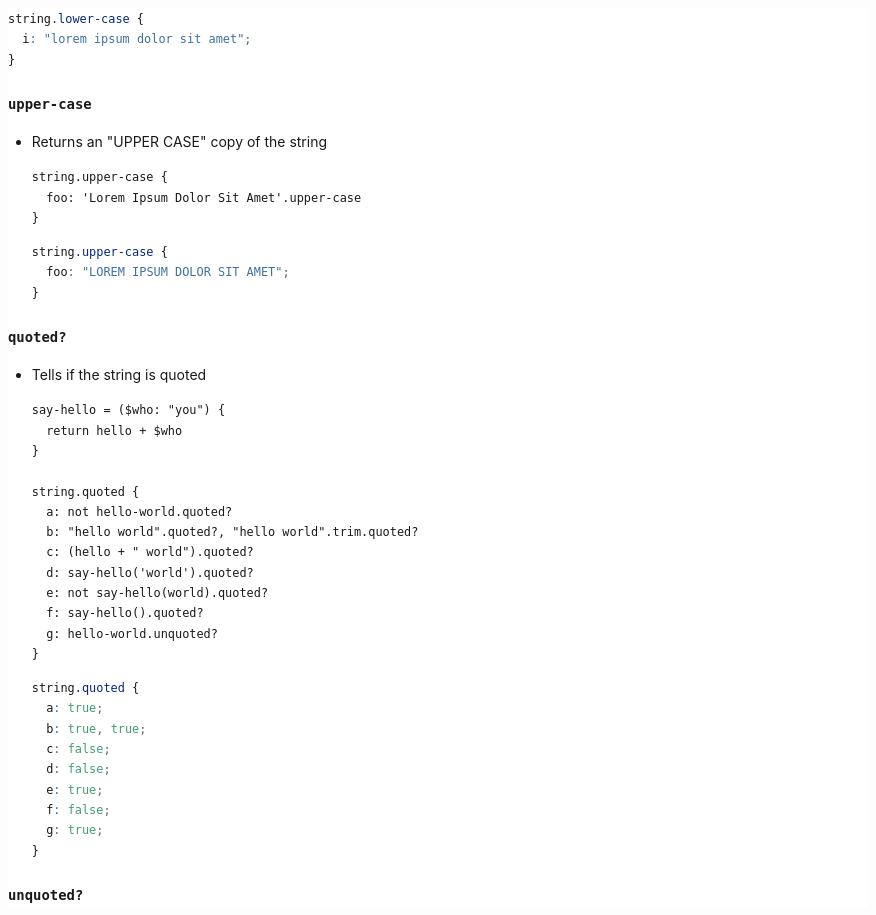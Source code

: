   ~~~ css
  string.lower-case {
    i: "lorem ipsum dolor sit amet";
  }
  ~~~

### `upper-case`

- Returns an "UPPER CASE" copy of the string

  ~~~ lay
  string.upper-case {
    foo: 'Lorem Ipsum Dolor Sit Amet'.upper-case
  }
  ~~~

  ~~~ css
  string.upper-case {
    foo: "LOREM IPSUM DOLOR SIT AMET";
  }
  ~~~

### `quoted?`

- Tells if the string is quoted

  ~~~ lay
  say-hello = ($who: "you") {
    return hello + $who
  }

  string.quoted {
    a: not hello-world.quoted?
    b: "hello world".quoted?, "hello world".trim.quoted?
    c: (hello + " world").quoted?
    d: say-hello('world').quoted?
    e: not say-hello(world).quoted?
    f: say-hello().quoted?
    g: hello-world.unquoted?
  }
  ~~~

  ~~~ css
  string.quoted {
    a: true;
    b: true, true;
    c: false;
    d: false;
    e: true;
    f: false;
    g: true;
  }
  ~~~

### `unquoted?`
